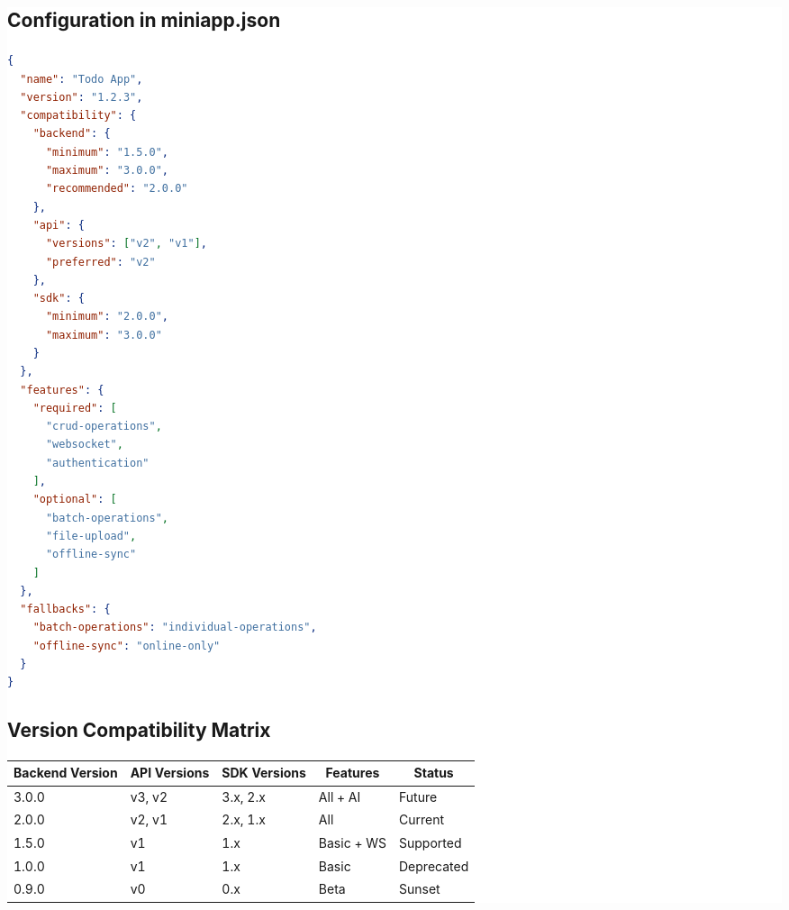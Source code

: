 ## Configuration in miniapp.json

```json
{
  "name": "Todo App",
  "version": "1.2.3",
  "compatibility": {
    "backend": {
      "minimum": "1.5.0",
      "maximum": "3.0.0",
      "recommended": "2.0.0"
    },
    "api": {
      "versions": ["v2", "v1"],
      "preferred": "v2"
    },
    "sdk": {
      "minimum": "2.0.0",
      "maximum": "3.0.0"
    }
  },
  "features": {
    "required": [
      "crud-operations",
      "websocket",
      "authentication"
    ],
    "optional": [
      "batch-operations",
      "file-upload",
      "offline-sync"
    ]
  },
  "fallbacks": {
    "batch-operations": "individual-operations",
    "offline-sync": "online-only"
  }
}
```

## Version Compatibility Matrix

| Backend Version | API Versions | SDK Versions | Features | Status |
|----------------|--------------|--------------|----------|--------|
| 3.0.0 | v3, v2 | 3.x, 2.x | All + AI | Future |
| 2.0.0 | v2, v1 | 2.x, 1.x | All | Current |
| 1.5.0 | v1 | 1.x | Basic + WS | Supported |
| 1.0.0 | v1 | 1.x | Basic | Deprecated |
| 0.9.0 | v0 | 0.x | Beta | Sunset |
